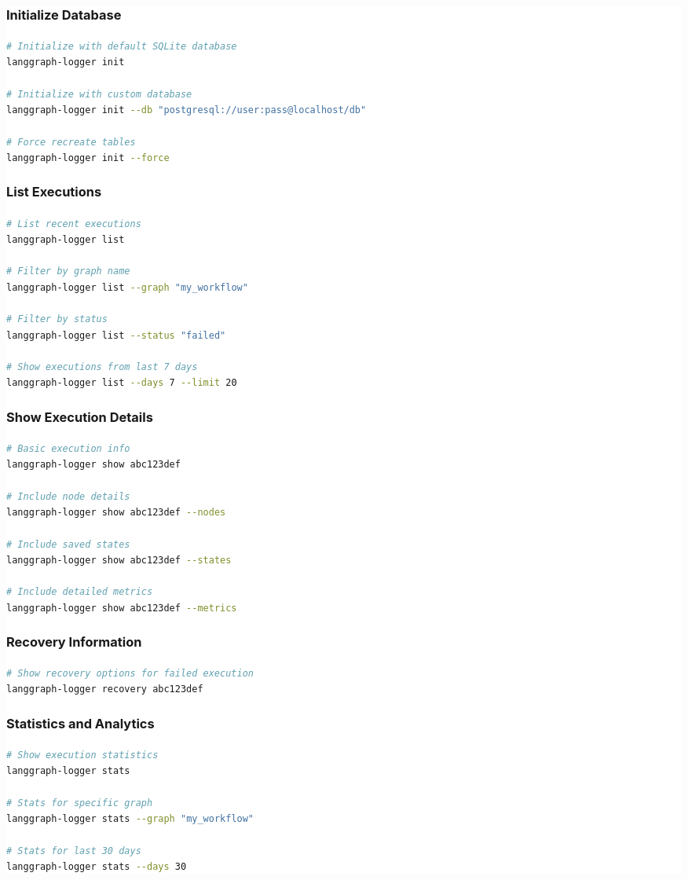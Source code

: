 ### Initialize Database
```bash
# Initialize with default SQLite database
langgraph-logger init

# Initialize with custom database
langgraph-logger init --db "postgresql://user:pass@localhost/db"

# Force recreate tables
langgraph-logger init --force
```

### List Executions
```bash
# List recent executions
langgraph-logger list

# Filter by graph name
langgraph-logger list --graph "my_workflow"

# Filter by status
langgraph-logger list --status "failed"

# Show executions from last 7 days
langgraph-logger list --days 7 --limit 20
```

### Show Execution Details
```bash
# Basic execution info
langgraph-logger show abc123def

# Include node details
langgraph-logger show abc123def --nodes

# Include saved states
langgraph-logger show abc123def --states

# Include detailed metrics
langgraph-logger show abc123def --metrics
```

### Recovery Information
```bash
# Show recovery options for failed execution
langgraph-logger recovery abc123def
```

### Statistics and Analytics
```bash
# Show execution statistics
langgraph-logger stats

# Stats for specific graph
langgraph-logger stats --graph "my_workflow"

# Stats for last 30 days
langgraph-logger stats --days 30
```

